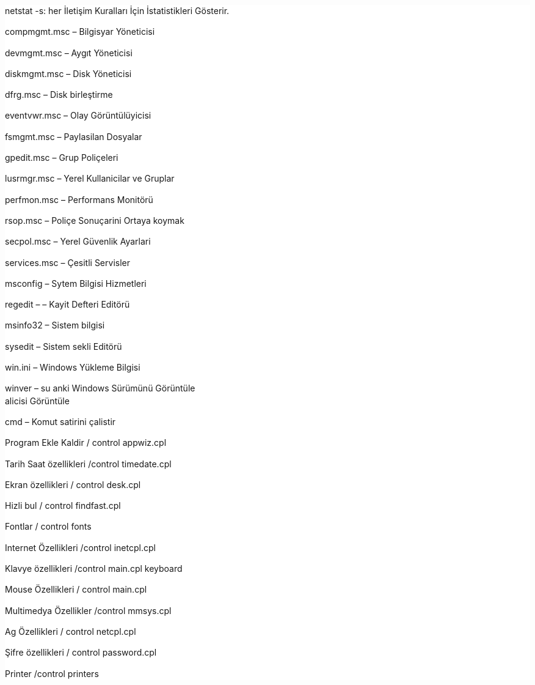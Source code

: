netstat -s: her İletişim Kuralları İçin İstatistikleri Gösterir.

compmgmt.msc &#8211; Bilgisyar Yöneticisi

devmgmt.msc &#8211; Aygıt Yöneticisi

diskmgmt.msc &#8211; Disk Yöneticisi

dfrg.msc &#8211; Disk birleştirme

eventvwr.msc &#8211; Olay Görüntülüyicisi

fsmgmt.msc &#8211; Paylasilan Dosyalar

gpedit.msc &#8211; Grup Poliçeleri

lusrmgr.msc &#8211; Yerel Kullanicilar ve Gruplar

perfmon.msc &#8211; Performans Monitörü

rsop.msc &#8211; Poliçe Sonuçarini Ortaya koymak

secpol.msc &#8211; Yerel Güvenlik Ayarlari

services.msc &#8211; Çesitli Servisler

msconfig &#8211; Sytem Bilgisi Hizmetleri

regedit &#8211; &#8211; Kayit Defteri Editörü

msinfo32 &#8211; Sistem bilgisi

sysedit &#8211; Sistem sekli Editörü

win.ini &#8211; Windows Yükleme Bilgisi

winver &#8211; su anki Windows Sürümünü Görüntüle  
alicisi Görüntüle

cmd &#8211; Komut satirini çalistir

Program Ekle Kaldir / control appwiz.cpl

Tarih Saat özellikleri /control timedate.cpl

Ekran özellikleri / control desk.cpl

Hizli bul / control findfast.cpl

Fontlar / control fonts

Internet Özellikleri /control inetcpl.cpl

Klavye özellikleri /control main.cpl keyboard

Mouse Özellikleri / control main.cpl

Multimedya Özellikler /control mmsys.cpl

Ag Özellikleri / control netcpl.cpl

Şifre özellikleri / control password.cpl

Printer /control printers
